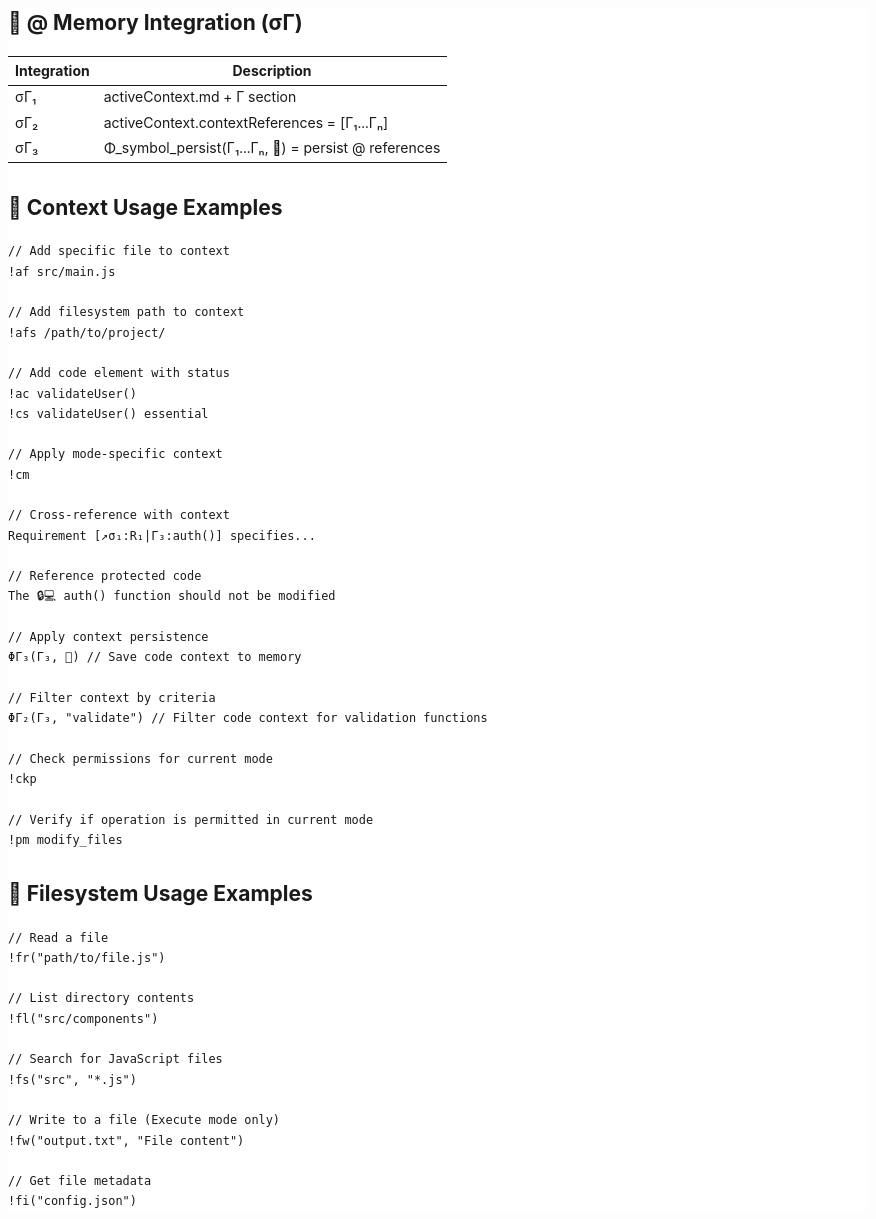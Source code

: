 ## 🧩 @ Memory Integration (σΓ)

| Integration | Description |
|-------------|-------------|
| σΓ₁ | activeContext.md + Γ section |
| σΓ₂ | activeContext.contextReferences = [Γ₁...Γₙ] |
| σΓ₃ | Φ_symbol_persist(Γ₁...Γₙ, 📂) = persist @ references |

## 📝 Context Usage Examples

```
// Add specific file to context
!af src/main.js

// Add filesystem path to context
!afs /path/to/project/

// Add code element with status
!ac validateUser()
!cs validateUser() essential

// Apply mode-specific context
!cm

// Cross-reference with context
Requirement [↗️σ₁:R₁|Γ₃:auth()] specifies...

// Reference protected code
The 🔒💻 auth() function should not be modified

// Apply context persistence
ΦΓ₃(Γ₃, 📂) // Save code context to memory

// Filter context by criteria
ΦΓ₂(Γ₃, "validate") // Filter code context for validation functions

// Check permissions for current mode
!ckp

// Verify if operation is permitted in current mode
!pm modify_files
```

## 📁 Filesystem Usage Examples

```
// Read a file
!fr("path/to/file.js")

// List directory contents
!fl("src/components")

// Search for JavaScript files
!fs("src", "*.js")

// Write to a file (Execute mode only)
!fw("output.txt", "File content")

// Get file metadata
!fi("config.json")

```